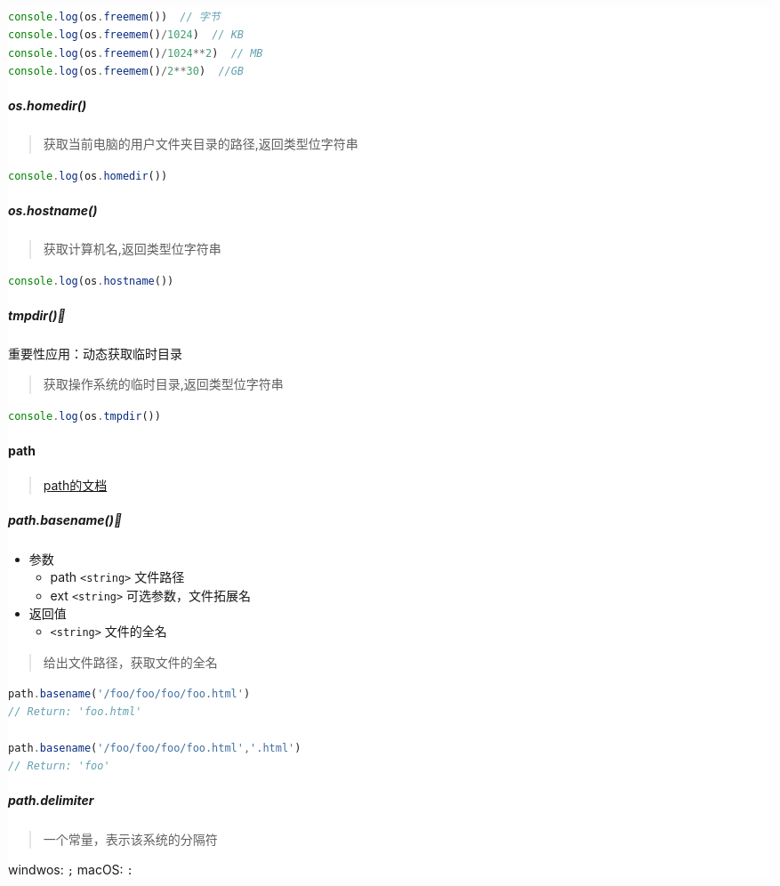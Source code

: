 ```js
console.log(os.freemem())  // 字节
console.log(os.freemem()/1024)  // KB
console.log(os.freemem()/1024**2)  // MB
console.log(os.freemem()/2**30)  //GB
```

##### os.homedir()

> 获取当前电脑的用户文件夹目录的路径,返回类型位字符串

```js
console.log(os.homedir())
```
##### os.hostname()
> 获取计算机名,返回类型位字符串

```js
console.log(os.hostname())
```

##### tmpdir()🚩

重要性应用：动态获取临时目录

> 获取操作系统的临时目录,返回类型位字符串

```js
console.log(os.tmpdir())
```

#### path

> [path的文档](https://nodejs.org/docs/latest/api/path.html)

##### path.basename()🚩

- 参数
    - path `<string>` 文件路径
    - ext `<string>` 可选参数，文件拓展名
- 返回值
    - `<string>` 文件的全名

> 给出文件路径，获取文件的全名


```js
path.basename('/foo/foo/foo/foo.html')
// Return: 'foo.html'

path.basename('/foo/foo/foo/foo.html','.html')
// Return: 'foo'
```

##### path.delimiter

> 一个常量，表示该系统的分隔符

windwos: `;`
macOS: `:`
